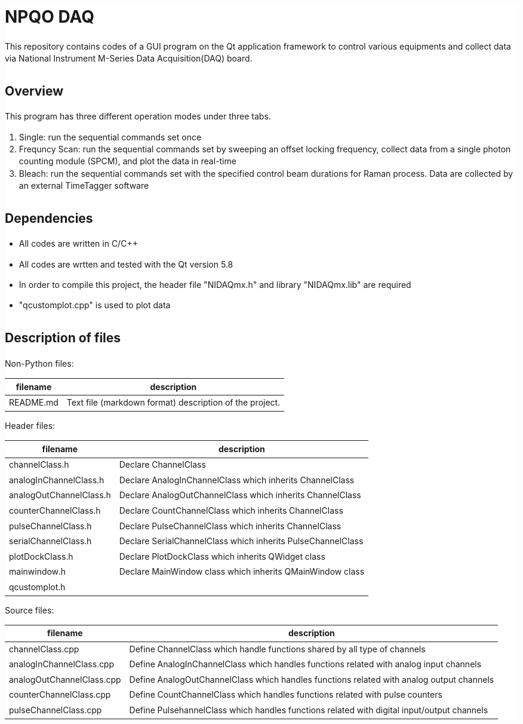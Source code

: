 NPQO DAQ
==========

This repository contains codes of a GUI program on the Qt application framework to control various equipments and collect data via National Instrument M-Series Data Acquisition(DAQ) board.

Overview
--------

This program has three different operation modes under three tabs.

1. Single: run the sequential commands set once
2. Frequncy Scan:  run the sequential commands set by sweeping an offset locking frequency, collect data from a single photon counting module (SPCM), and plot the data in real-time
3. Bleach: run the sequential commands set with the specified control beam durations for Raman process. Data are collected by an external TimeTagger software

Dependencies
------------

- All codes are written in C/C++

- All codes are wrtten and tested with the Qt version 5.8

- In order to compile this project, the header file "NIDAQmx.h" and library "NIDAQmx.lib" are required

- "qcustomplot.cpp" is used to plot data

Description of files
--------------------

Non-Python files:

filename                     |  description
-----------------------------|------------------------------------------------------------------------------------
README.md                    |  Text file (markdown format) description of the project.

Header files:

filename                     |  description
-----------------------------|------------------------------------------------------------------------------------
channelClass.h               |  Declare ChannelClass 
analogInChannelClass.h       |  Declare AnalogInChannelClass which inherits ChannelClass
analogOutChannelClass.h      |  Declare AnalogOutChannelClass which inherits ChannelClass
counterChannelClass.h        |  Declare CountChannelClass which inherits ChannelClass
pulseChannelClass.h          |  Declare PulseChannelClass which inherits ChannelClass
serialChannelClass.h         |  Declare SerialChannelClass which inherits PulseChannelClass
plotDockClass.h              |  Declare PlotDockClass which inherits QWidget class
mainwindow.h                 |  Declare MainWindow class which inherits QMainWindow class
qcustomplot.h                |  

Source files:

filename                     |  description
-----------------------------|------------------------------------------------------------------------------------
channelClass.cpp             |  Define ChannelClass which handle functions shared by all type of channels
analogInChannelClass.cpp     |  Define AnalogInChannelClass which handles functions related with analog input channels
analogOutChannelClass.cpp    |  Define AnalogOutChannelClass which handles functions related with analog output channels
counterChannelClass.cpp      |  Define CountChannelClass which handles functions related with pulse counters
pulseChannelClass.cpp        |  Define PulsehannelClass which handles functions related with digital input/output channels